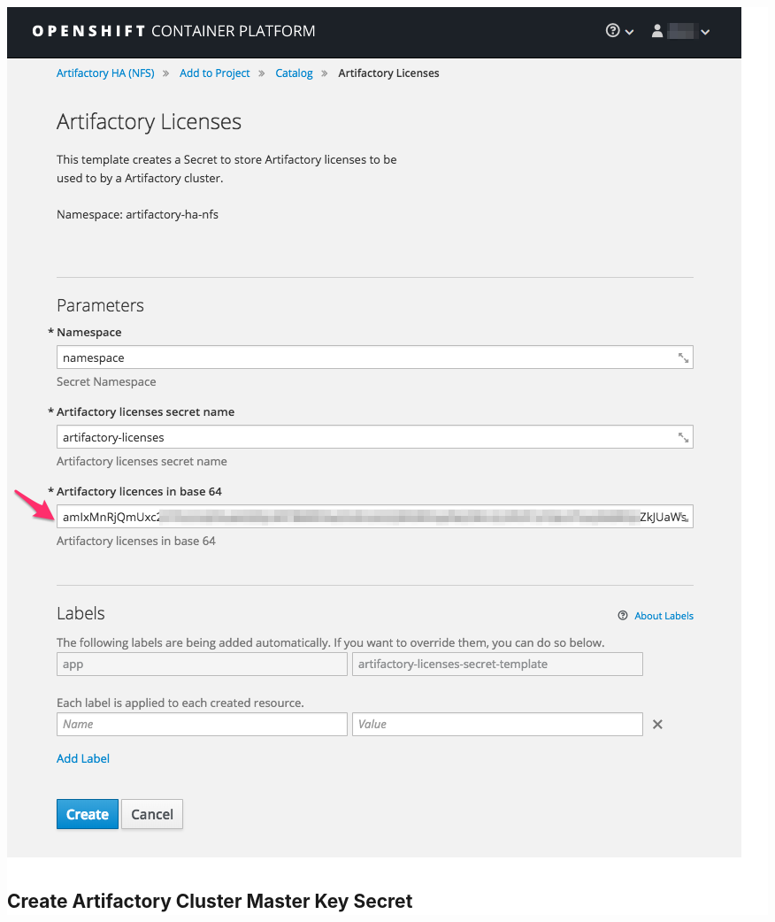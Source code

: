 ![Artifactory Licences Secret Template](images/artifactory-license-template.png)

## Create Artifactory Cluster Master Key Secret ##
